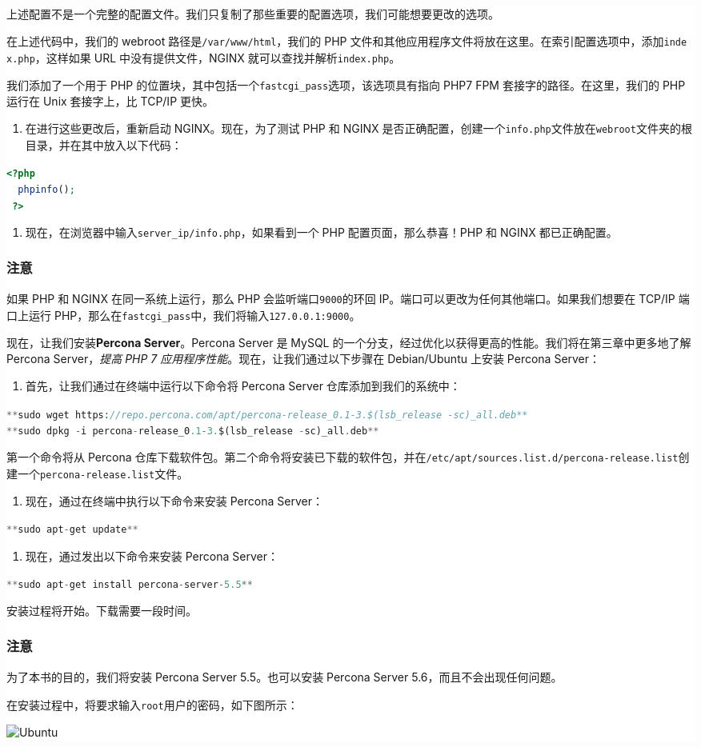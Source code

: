 上述配置不是一个完整的配置文件。我们只复制了那些重要的配置选项，我们可能想要更改的选项。

在上述代码中，我们的 webroot 路径是`/var/www/html`，我们的 PHP 文件和其他应用程序文件将放在这里。在索引配置选项中，添加`index.php`，这样如果 URL 中没有提供文件，NGINX 就可以查找并解析`index.php`。

我们添加了一个用于 PHP 的位置块，其中包括一个`fastcgi_pass`选项，该选项具有指向 PHP7 FPM 套接字的路径。在这里，我们的 PHP 运行在 Unix 套接字上，比 TCP/IP 更快。

1.  在进行这些更改后，重新启动 NGINX。现在，为了测试 PHP 和 NGINX 是否正确配置，创建一个`info.php`文件放在`webroot`文件夹的根目录，并在其中放入以下代码：

```php
<?php
  phpinfo();
 ?>
```

1.  现在，在浏览器中输入`server_ip/info.php`，如果看到一个 PHP 配置页面，那么恭喜！PHP 和 NGINX 都已正确配置。

### 注意

如果 PHP 和 NGINX 在同一系统上运行，那么 PHP 会监听端口`9000`的环回 IP。端口可以更改为任何其他端口。如果我们想要在 TCP/IP 端口上运行 PHP，那么在`fastcgi_pass`中，我们将输入`127.0.0.1:9000`。

现在，让我们安装**Percona Server**。Percona Server 是 MySQL 的一个分支，经过优化以获得更高的性能。我们将在第三章中更多地了解 Percona Server，*提高 PHP 7 应用程序性能*。现在，让我们通过以下步骤在 Debian/Ubuntu 上安装 Percona Server：

1.  首先，让我们通过在终端中运行以下命令将 Percona Server 仓库添加到我们的系统中：

```php
**sudo wget https://repo.percona.com/apt/percona-release_0.1-3.$(lsb_release -sc)_all.deb**
**sudo dpkg -i percona-release_0.1-3.$(lsb_release -sc)_all.deb**

```

第一个命令将从 Percona 仓库下载软件包。第二个命令将安装已下载的软件包，并在`/etc/apt/sources.list.d/percona-release.list`创建一个`percona-release.list`文件。

1.  现在，通过在终端中执行以下命令来安装 Percona Server：

```php
**sudo apt-get update**

```

1.  现在，通过发出以下命令来安装 Percona Server：

```php
**sudo apt-get install percona-server-5.5**

```

安装过程将开始。下载需要一段时间。

### 注意

为了本书的目的，我们将安装 Percona Server 5.5。也可以安装 Percona Server 5.6，而且不会出现任何问题。

在安装过程中，将要求输入`root`用户的密码，如下图所示：

![Ubuntu](https://github.com/OpenDocCN/freelearn-php-zh/raw/master/docs/lrn-php7-hiperf/img/B05225_01_03.jpg)
